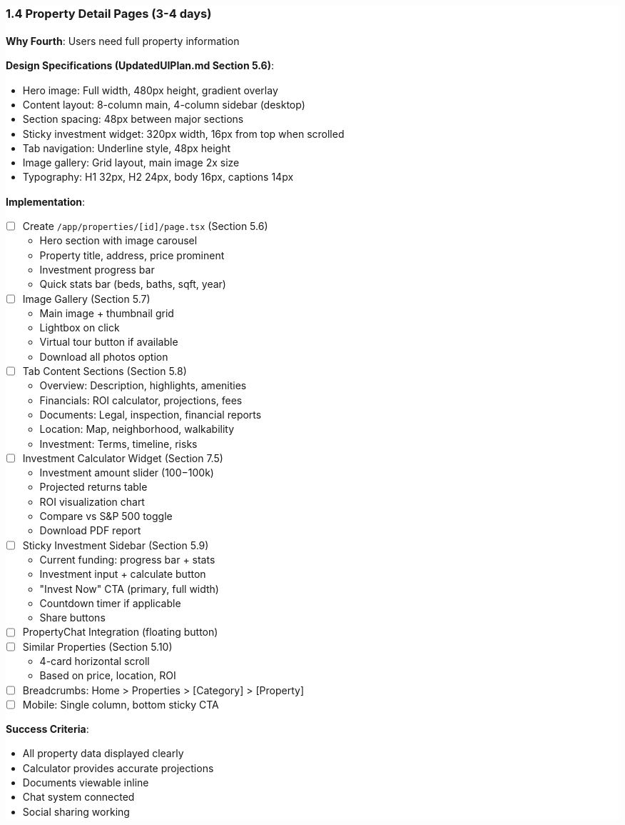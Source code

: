 ### 1.4 Property Detail Pages (3-4 days)
**Why Fourth**: Users need full property information

**Design Specifications (UpdatedUIPlan.md Section 5.6)**:
- Hero image: Full width, 480px height, gradient overlay
- Content layout: 8-column main, 4-column sidebar (desktop)
- Section spacing: 48px between major sections
- Sticky investment widget: 320px width, 16px from top when scrolled
- Tab navigation: Underline style, 48px height
- Image gallery: Grid layout, main image 2x size
- Typography: H1 32px, H2 24px, body 16px, captions 14px

**Implementation**:
- [ ] Create `/app/properties/[id]/page.tsx` (Section 5.6)
  - Hero section with image carousel
  - Property title, address, price prominent
  - Investment progress bar
  - Quick stats bar (beds, baths, sqft, year)
- [ ] Image Gallery (Section 5.7)
  - Main image + thumbnail grid
  - Lightbox on click
  - Virtual tour button if available
  - Download all photos option
- [ ] Tab Content Sections (Section 5.8)
  - Overview: Description, highlights, amenities
  - Financials: ROI calculator, projections, fees
  - Documents: Legal, inspection, financial reports
  - Location: Map, neighborhood, walkability
  - Investment: Terms, timeline, risks
- [ ] Investment Calculator Widget (Section 7.5)
  - Investment amount slider ($100-$100k)
  - Projected returns table
  - ROI visualization chart
  - Compare vs S&P 500 toggle
  - Download PDF report
- [ ] Sticky Investment Sidebar (Section 5.9)
  - Current funding: progress bar + stats
  - Investment input + calculate button  
  - "Invest Now" CTA (primary, full width)
  - Countdown timer if applicable
  - Share buttons
- [ ] PropertyChat Integration (floating button)
- [ ] Similar Properties (Section 5.10)
  - 4-card horizontal scroll
  - Based on price, location, ROI
- [ ] Breadcrumbs: Home > Properties > [Category] > [Property]
- [ ] Mobile: Single column, bottom sticky CTA

**Success Criteria**:
- All property data displayed clearly
- Calculator provides accurate projections
- Documents viewable inline
- Chat system connected
- Social sharing working
